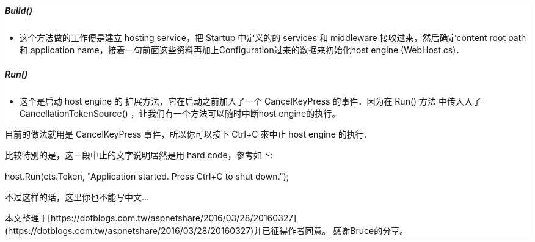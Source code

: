 
##### Build() 
- 这个方法做的工作便是建立 hosting service，把 Startup 中定义的的 services 和 middleware 接收过来，然后确定content root path 和 application name，接着一句前面这些资料再加上Configuration过来的数据来初始化host engine (WebHost.cs)．

##### Run() 
- 这个是启动 host engine 的 扩展方法，它在启动之前加入了一个 CancelKeyPress 的事件．因为在 Run() 方法 中传入入了 CancellationTokenSource() ，让我们有一个方法可以随时中断host engine的执行。

目前的做法就用是 CancelKeyPress 事件，所以你可以按下 Ctrl+C  來中止 host engine 的执行．

比较特別的是，这一段中止的文字说明居然是用 hard code，參考如下:

host.Run(cts.Token, "Application started. Press Ctrl+C to shut down.");

不过这样的话，这里你也不能写中文...

本文整理于[https://dotblogs.com.tw/aspnetshare/2016/03/28/20160327](https://dotblogs.com.tw/aspnetshare/2016/03/28/20160327)并已征得作者同意。
感谢Bruce的分享。
 